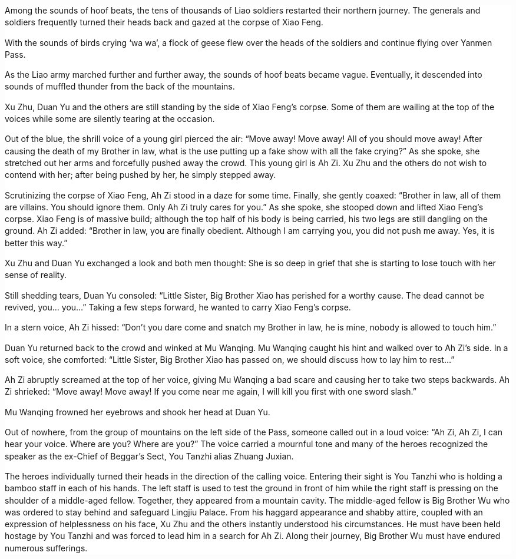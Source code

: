 Among the sounds of hoof beats, the tens of thousands of Liao soldiers restarted their northern journey. The generals and soldiers frequently turned their heads back and gazed at the corpse of Xiao Feng.

With the sounds of birds crying ‘wa wa’, a flock of geese flew over the heads of the soldiers and continue flying over Yanmen Pass.

As the Liao army marched further and further away, the sounds of hoof beats became vague. Eventually, it descended into sounds of muffled thunder from the back of the mountains.

Xu Zhu, Duan Yu and the others are still standing by the side of Xiao Feng’s corpse. Some of them are wailing at the top of the voices while some are silently tearing at the occasion.

Out of the blue, the shrill voice of a young girl pierced the air: “Move away! Move away! All of you should move away! After causing the death of my Brother in law, what is the use putting up a fake show with all the fake crying?” As she spoke, she stretched out her arms and forcefully pushed away the crowd. This young girl is Ah Zi. Xu Zhu and the others do not wish to contend with her; after being pushed by her, he simply stepped away.

Scrutinizing the corpse of Xiao Feng, Ah Zi stood in a daze for some time. Finally, she gently coaxed: “Brother in law, all of them are villains. You should ignore them. Only Ah Zi truly cares for you.” As she spoke, she stooped down and lifted Xiao Feng’s corpse. Xiao Feng is of massive build; although the top half of his body is being carried, his two legs are still dangling on the ground. Ah Zi added: “Brother in law, you are finally obedient. Although I am carrying you, you did not push me away. Yes, it is better this way.”

Xu Zhu and Duan Yu exchanged a look and both men thought: She is so deep in grief that she is starting to lose touch with her sense of reality.

Still shedding tears, Duan Yu consoled: “Little Sister, Big Brother Xiao has perished for a worthy cause. The dead cannot be revived, you… you…” Taking a few steps forward, he wanted to carry Xiao Feng’s corpse.

In a stern voice, Ah Zi hissed: “Don’t you dare come and snatch my Brother in law, he is mine, nobody is allowed to touch him.”

Duan Yu returned back to the crowd and winked at Mu Wanqing. Mu Wanqing caught his hint and walked over to Ah Zi’s side. In a soft voice, she comforted: “Little Sister, Big Brother Xiao has passed on, we should discuss how to lay him to rest…”

Ah Zi abruptly screamed at the top of her voice, giving Mu Wanqing a bad scare and causing her to take two steps backwards. Ah Zi shrieked: “Move away! Move away! If you come near me again, I will kill you first with one sword slash.”

Mu Wanqing frowned her eyebrows and shook her head at Duan Yu.

Out of nowhere, from the group of mountains on the left side of the Pass, someone called out in a loud voice: “Ah Zi, Ah Zi, I can hear your voice. Where are you? Where are you?” The voice carried a mournful tone and many of the heroes recognized the speaker as the ex-Chief of Beggar’s Sect, You Tanzhi alias Zhuang Juxian.

The heroes individually turned their heads in the direction of the calling voice. Entering their sight is You Tanzhi who is holding a bamboo staff in each of his hands. The left staff is used to test the ground in front of him while the right staff is pressing on the shoulder of a middle-aged fellow. Together, they appeared from a mountain cavity. The middle-aged fellow is Big Brother Wu who was ordered to stay behind and safeguard Lingjiu Palace. From his haggard appearance and shabby attire, coupled with an expression of helplessness on his face, Xu Zhu and the others instantly understood his circumstances. He must have been held hostage by You Tanzhi and was forced to lead him in a search for Ah Zi. Along their journey, Big Brother Wu must have endured numerous sufferings.
